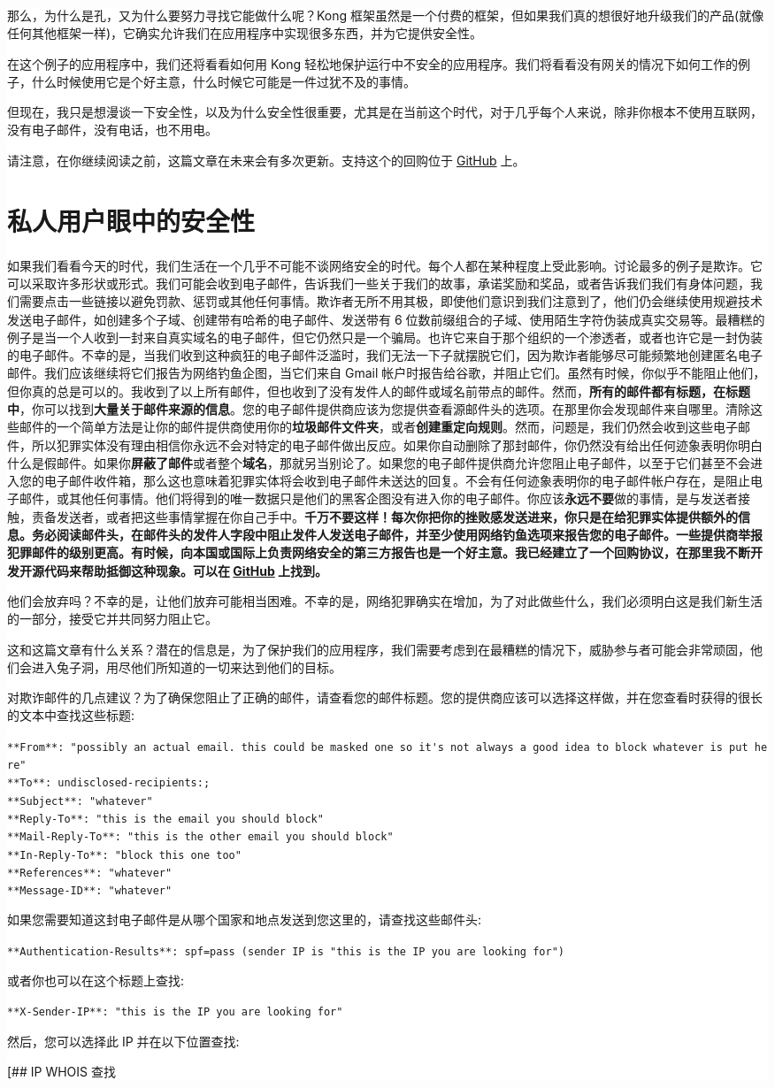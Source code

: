 那么，为什么是孔，又为什么要努力寻找它能做什么呢？Kong 框架虽然是一个付费的框架，但如果我们真的想很好地升级我们的产品(就像任何其他框架一样)，它确实允许我们在应用程序中实现很多东西，并为它提供安全性。

在这个例子的应用程序中，我们还将看看如何用 Kong 轻松地保护运行中不安全的应用程序。我们将看看没有网关的情况下如何工作的例子，什么时候使用它是个好主意，什么时候它可能是一件过犹不及的事情。

但现在，我只是想漫谈一下安全性，以及为什么安全性很重要，尤其是在当前这个时代，对于几乎每个人来说，除非你根本不使用互联网，没有电子邮件，没有电话，也不用电。

请注意，在你继续阅读之前，这篇文章在未来会有多次更新。支持这个的回购位于 [GitHub](https://github.com/jesperancinha/healthy-cameras) 上。

# **私人用户眼中的安全性**

如果我们看看今天的时代，我们生活在一个几乎不可能不谈网络安全的时代。每个人都在某种程度上受此影响。讨论最多的例子是欺诈。它可以采取许多形状或形式。我们可能会收到电子邮件，告诉我们一些关于我们的故事，承诺奖励和奖品，或者告诉我们我们有身体问题，我们需要点击一些链接以避免罚款、惩罚或其他任何事情。欺诈者无所不用其极，即使他们意识到我们注意到了，他们仍会继续使用规避技术发送电子邮件，如创建多个子域、创建带有哈希的电子邮件、发送带有 6 位数前缀组合的子域、使用陌生字符伪装成真实交易等。最糟糕的例子是当一个人收到一封来自真实域名的电子邮件，但它仍然只是一个骗局。也许它来自于那个组织的一个渗透者，或者也许它是一封伪装的电子邮件。不幸的是，当我们收到这种疯狂的电子邮件泛滥时，我们无法一下子就摆脱它们，因为欺诈者能够尽可能频繁地创建匿名电子邮件。我们应该继续将它们报告为网络钓鱼企图，当它们来自 Gmail 帐户时报告给谷歌，并阻止它们。虽然有时候，你似乎不能阻止他们，但你真的总是可以的。我收到了以上所有邮件，但也收到了没有发件人的邮件或域名前带点的邮件。然而，**所有的邮件都有标题，在标题中**，你可以找到**大量关于邮件来源的信息**。您的电子邮件提供商应该为您提供查看源邮件头的选项。在那里你会发现邮件来自哪里。清除这些邮件的一个简单方法是让你的邮件提供商使用你的**垃圾邮件文件夹**，或者**创建重定向规则**。然而，问题是，我们仍然会收到这些电子邮件，所以犯罪实体没有理由相信你永远不会对特定的电子邮件做出反应。如果你自动删除了那封邮件，你仍然没有给出任何迹象表明你明白什么是假邮件。如果你**屏蔽了邮件**或者整个**域名**，那就另当别论了。如果您的电子邮件提供商允许您阻止电子邮件，以至于它们甚至不会进入您的电子邮件收件箱，那么这也意味着犯罪实体将会收到电子邮件未送达的回复。不会有任何迹象表明你的电子邮件帐户存在，是阻止电子邮件，或其他任何事情。他们将得到的唯一数据只是他们的黑客企图没有进入你的电子邮件。你应该**永远不要**做的事情，是与发送者接触，责备发送者，或者把这些事情掌握在你自己手中。**千万不要这样！每次你把你的挫败感发送进来，你只是在给犯罪实体提供额外的信息。务必阅读邮件头，在邮件头的发件人字段中阻止发件人发送电子邮件，并至少使用网络钓鱼选项来报告您的电子邮件。一些提供商举报犯罪邮件的级别更高。有时候，向本国或国际上负责网络安全的第三方报告也是一个好主意。我已经建立了一个回购协议，在那里我不断开发开源代码来帮助抵御这种现象。可以在 [GitHub](https://github.com/jesperancinha/jeorg-security-defense-test-drives) 上找到。**

他们会放弃吗？不幸的是，让他们放弃可能相当困难。不幸的是，网络犯罪确实在增加，为了对此做些什么，我们必须明白这是我们新生活的一部分，接受它并共同努力阻止它。

这和这篇文章有什么关系？潜在的信息是，为了保护我们的应用程序，我们需要考虑到在最糟糕的情况下，威胁参与者可能会非常顽固，他们会进入兔子洞，用尽他们所知道的一切来达到他们的目标。

对欺诈邮件的几点建议？为了确保您阻止了正确的邮件，请查看您的邮件标题。您的提供商应该可以选择这样做，并在您查看时获得的很长的文本中查找这些标题:

```
**From**: "possibly an actual email. this could be masked one so it's not always a good idea to block whatever is put here"
**To**: undisclosed-recipients:;
**Subject**: "whatever"
**Reply-To**: "this is the email you should block"
**Mail-Reply-To**: "this is the other email you should block"
**In-Reply-To**: "block this one too"
**References**: "whatever"
**Message-ID**: "whatever"
```

如果您需要知道这封电子邮件是从哪个国家和地点发送到您这里的，请查找这些邮件头:

```
**Authentication-Results**: spf=pass (sender IP is "this is the IP you are looking for")
```

或者你也可以在这个标题上查找:

```
**X-Sender-IP**: "this is the IP you are looking for"
```

然后，您可以选择此 IP 并在以下位置查找:

 [## IP WHOIS 查找

